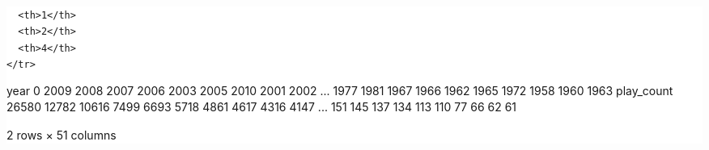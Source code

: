       <th>1</th>
      <th>2</th>
      <th>4</th>
    </tr>
  </thead>
  <tbody>
    <tr>
      <th>year</th>
      <td>0</td>
      <td>2009</td>
      <td>2008</td>
      <td>2007</td>
      <td>2006</td>
      <td>2003</td>
      <td>2005</td>
      <td>2010</td>
      <td>2001</td>
      <td>2002</td>
      <td>...</td>
      <td>1977</td>
      <td>1981</td>
      <td>1967</td>
      <td>1966</td>
      <td>1962</td>
      <td>1965</td>
      <td>1972</td>
      <td>1958</td>
      <td>1960</td>
      <td>1963</td>
    </tr>
    <tr>
      <th>play_count</th>
      <td>26580</td>
      <td>12782</td>
      <td>10616</td>
      <td>7499</td>
      <td>6693</td>
      <td>5718</td>
      <td>4861</td>
      <td>4617</td>
      <td>4316</td>
      <td>4147</td>
      <td>...</td>
      <td>151</td>
      <td>145</td>
      <td>137</td>
      <td>134</td>
      <td>113</td>
      <td>110</td>
      <td>77</td>
      <td>66</td>
      <td>62</td>
      <td>61</td>
    </tr>
  </tbody>
</table>
<p>2 rows × 51 columns</p>
</div>
